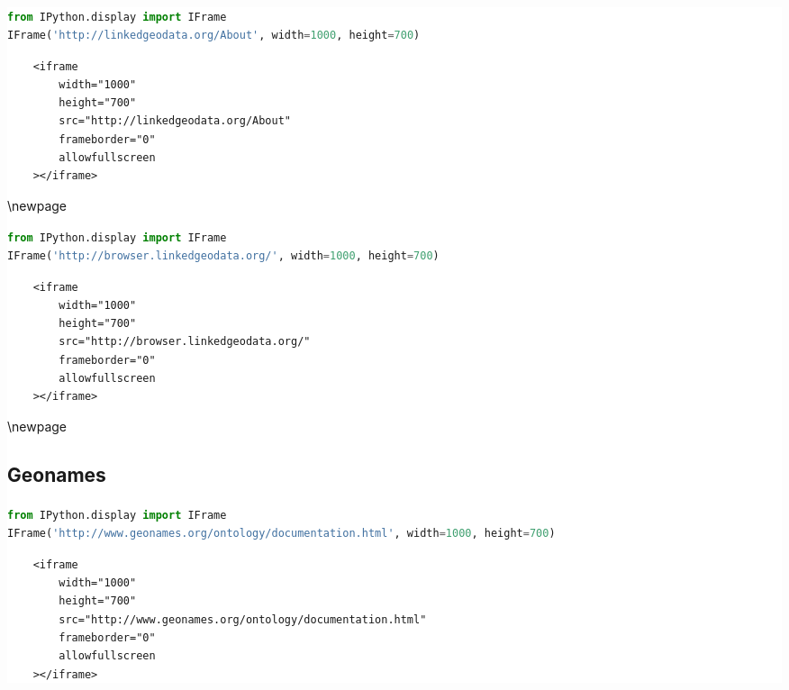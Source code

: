 
```python
from IPython.display import IFrame
IFrame('http://linkedgeodata.org/About', width=1000, height=700)
```





        <iframe
            width="1000"
            height="700"
            src="http://linkedgeodata.org/About"
            frameborder="0"
            allowfullscreen
        ></iframe>
        



\newpage


```python
from IPython.display import IFrame
IFrame('http://browser.linkedgeodata.org/', width=1000, height=700)


```





        <iframe
            width="1000"
            height="700"
            src="http://browser.linkedgeodata.org/"
            frameborder="0"
            allowfullscreen
        ></iframe>
        



\newpage

## Geonames



```python
from IPython.display import IFrame
IFrame('http://www.geonames.org/ontology/documentation.html', width=1000, height=700)


```





        <iframe
            width="1000"
            height="700"
            src="http://www.geonames.org/ontology/documentation.html"
            frameborder="0"
            allowfullscreen
        ></iframe>
        